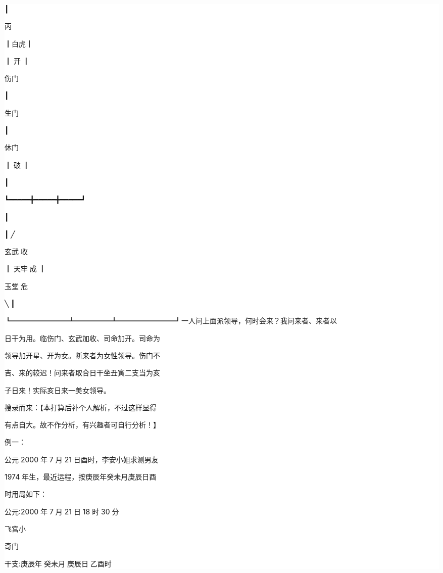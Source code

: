 ┃

丙

┃白虎┃

┃ 开 ┃

伤门

┃

生门

┃

休门

┃ 破 ┃

┃

┗━━━━━╋━━━━━╋━━━━━┛

┃

┃ ╱

玄武 收

┃ 天牢 成 ┃

玉堂 危

╲ ┃

┗━━━━━━━━┻━━━━━┻━━━━━━━━┛一人问上面派领导，何时会来？我问来者、来者以

日干为用。临伤门、玄武加收、司命加开。司命为

领导加开星、开为女。断来者为女性领导。伤门不

吉、来的较迟！问来者取合日干坐丑寅二支当为亥

子日来！实际亥日来一美女领导。

搜录而来：【本打算后补个人解析，不过这样显得

有点自大。故不作分析，有兴趣者可自行分析！】

例一：

公元 2000 年 7 月 21 日酉时，李安小姐求测男友

1974 年生，最近运程，按庚辰年癸未月庚辰日酉

时用局如下：

公元:2000 年 7 月 21 日 18 时 30 分

飞宫小

奇门

干支:庚辰年 癸未月 庚辰日 乙酉时
